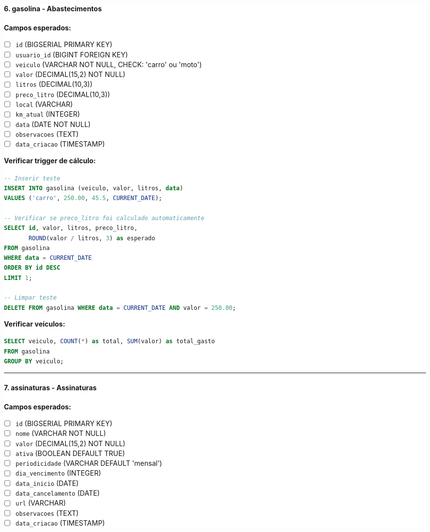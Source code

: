 #### 6. **gasolina** - Abastecimentos
**Campos esperados:**
- [ ] `id` (BIGSERIAL PRIMARY KEY)
- [ ] `usuario_id` (BIGINT FOREIGN KEY)
- [ ] `veiculo` (VARCHAR NOT NULL, CHECK: 'carro' ou 'moto')
- [ ] `valor` (DECIMAL(15,2) NOT NULL)
- [ ] `litros` (DECIMAL(10,3))
- [ ] `preco_litro` (DECIMAL(10,3))
- [ ] `local` (VARCHAR)
- [ ] `km_atual` (INTEGER)
- [ ] `data` (DATE NOT NULL)
- [ ] `observacoes` (TEXT)
- [ ] `data_criacao` (TIMESTAMP)

**Verificar trigger de cálculo:**
```sql
-- Inserir teste
INSERT INTO gasolina (veiculo, valor, litros, data)
VALUES ('carro', 250.00, 45.5, CURRENT_DATE);

-- Verificar se preco_litro foi calculado automaticamente
SELECT id, valor, litros, preco_litro, 
       ROUND(valor / litros, 3) as esperado
FROM gasolina
WHERE data = CURRENT_DATE
ORDER BY id DESC
LIMIT 1;

-- Limpar teste
DELETE FROM gasolina WHERE data = CURRENT_DATE AND valor = 250.00;
```

**Verificar veículos:**
```sql
SELECT veiculo, COUNT(*) as total, SUM(valor) as total_gasto
FROM gasolina
GROUP BY veiculo;
```

---

#### 7. **assinaturas** - Assinaturas
**Campos esperados:**
- [ ] `id` (BIGSERIAL PRIMARY KEY)
- [ ] `nome` (VARCHAR NOT NULL)
- [ ] `valor` (DECIMAL(15,2) NOT NULL)
- [ ] `ativa` (BOOLEAN DEFAULT TRUE)
- [ ] `periodicidade` (VARCHAR DEFAULT 'mensal')
- [ ] `dia_vencimento` (INTEGER)
- [ ] `data_inicio` (DATE)
- [ ] `data_cancelamento` (DATE)
- [ ] `url` (VARCHAR)
- [ ] `observacoes` (TEXT)
- [ ] `data_criacao` (TIMESTAMP)
